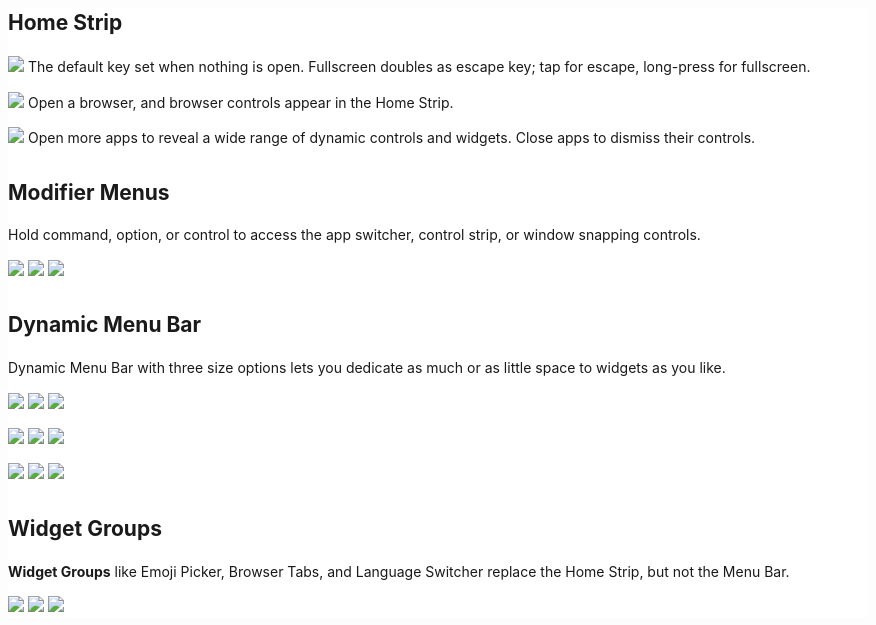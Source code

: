 ## Home Strip
![](https://community.folivora.ai/uploads/default/original/2X/d/d728b43605de56b07a485806ceaf8c4f9685db97.png) 
 The default key set when nothing is open. Fullscreen doubles as escape key; tap for escape, long-press for fullscreen. 

![](https://community.folivora.ai/uploads/default/original/2X/4/4e5bd48b854e51480aee9905bb2c8f842423deb7.png) 
 Open a browser, and browser controls appear in the Home Strip. 

![](https://community.folivora.ai/uploads/default/original/2X/c/ced6b67da49c9f35bf6801218855b0e61ae06c0c.jpeg) 
 Open more apps to reveal a wide range of dynamic controls and widgets. Close apps to dismiss their controls. 

## Modifier Menus
 Hold command, option, or control to access the app switcher, control strip, or window snapping controls. 

![](https://community.folivora.ai/uploads/default/original/2X/b/ba5dd2c9134dd70be019a4b24f07a412ffb20198.png) 
![](https://community.folivora.ai/uploads/default/original/2X/2/2c996bf66bd5bcb0a4a97d7c118a4bcce5256ba4.png) 
![](https://community.folivora.ai/uploads/default/original/2X/5/5b2c66353a7d16f3eae1c2a1ed85a4c4bf30504e.png) 

## Dynamic Menu Bar
 Dynamic Menu Bar with three size options lets you dedicate as much or as little space to widgets as you like. 

![](https://community.folivora.ai/uploads/default/original/2X/7/7fba8dccf6bad69c678ce9bc2b29b1afb5f2423d.jpeg)
![](https://community.folivora.ai/uploads/default/original/2X/2/281fef8c5e2fc2c683669e9406dd7b52ba43e935.png)
![](https://community.folivora.ai/uploads/default/original/2X/5/551494d29ac12d0d8d4acba9ed96370fd86dff61.png) 

![](https://community.folivora.ai/uploads/default/original/2X/6/649c7c603adc864cc71de98122bc2c91de173126.png) 
![](https://community.folivora.ai/uploads/default/original/2X/6/62b8314e342d1ae5c20e8d8943f02897a0f83663.png)
![](https://community.folivora.ai/uploads/default/original/2X/b/bb63c80556fbd19e29152f7febd235a68b8c1778.png) 

![](https://community.folivora.ai/uploads/default/original/2X/f/f00b72b99951593bd0c060728fde1d535a77d01f.png) 
![](https://community.folivora.ai/uploads/default/original/2X/6/6b64f7e97a990e582166e3d1515d2be4b6b38b83.png) 
![](https://community.folivora.ai/uploads/default/original/2X/1/1af0eea070fb9089e62fd1c542d5644c19e8110f.png) 

## Widget Groups
 **Widget Groups** like Emoji Picker, Browser Tabs, and Language Switcher replace the Home Strip, but not the Menu Bar. 

![](https://community.folivora.ai/uploads/default/original/2X/5/5d5a5446b4ec0ddf63aa65031e976f573afef37d.png) 
![](https://community.folivora.ai/uploads/default/original/2X/f/ffd14061ad4027cd594bc5c03dc1b9326186ccf9.png) 
![](https://community.folivora.ai/uploads/default/original/2X/b/be554129537fa75084a8d53a72650e81123856b9.png) 
